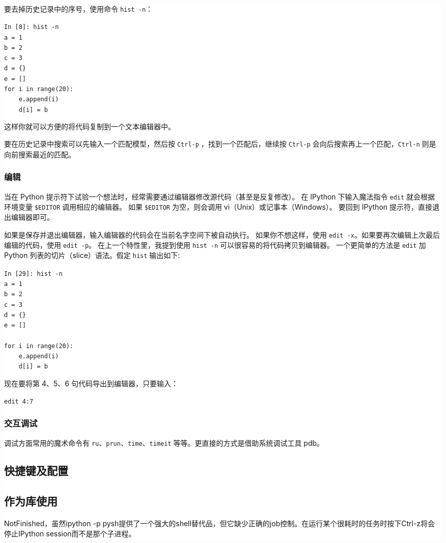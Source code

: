 要去掉历史记录中的序号，使用命令 `hist -n`：

```
In [8]: hist -n
a = 1
b = 2
c = 3
d = {}
e = []
for i in range(20):
    e.append(i)
    d[i] = b 
```

这样你就可以方便的将代码复制到一个文本编辑器中。

要在历史记录中搜索可以先输入一个匹配模型，然后按 `Ctrl-p` ，找到一个匹配后，继续按 `Ctrl-p` 会向后搜索再上一个匹配，`Ctrl-n` 则是向前搜索最近的匹配。

### 编辑

当在 Python 提示符下试验一个想法时，经常需要通过编辑器修改源代码（甚至是反复修改）。 在 IPython 下输入魔法指令 `edit` 就会根据环境变量 `$EDITOR` 调用相应的编辑器。 如果 `$EDITOR` 为空，则会调用 vi（Unix）或记事本（Windows）。 要回到 IPython 提示符，直接退出编辑器即可。

如果是保存并退出编辑器，输入编辑器的代码会在当前名字空间下被自动执行。 如果你不想这样，使用 `edit -x`。如果要再次编辑上次最后编辑的代码，使用 `edit -p`。 在上一个特性里，我提到使用 `hist -n` 可以很容易的将代码拷贝到编辑器。 一个更简单的方法是 `edit` 加 Python 列表的切片（slice）语法。假定 `hist` 输出如下:

```
In [29]: hist -n
a = 1
b = 2
c = 3
d = {}
e = []

for i in range(20):
    e.append(i)
    d[i] = b 
```

现在要将第 4、5、6 句代码导出到编辑器，只要输入：

```
edit 4:7 
```

### 交互调试

调试方面常用的魔术命令有 `ru`、`prun`、`time`、`timeit` 等等。更直接的方式是借助系统调试工具 pdb。

## 快捷键及配置

## 作为库使用

NotFinished，虽然ipython -p pysh提供了一个强大的shell替代品，但它缺少正确的job控制。在运行某个很耗时的任务时按下Ctrl-z将会停止IPython session而不是那个子进程。
